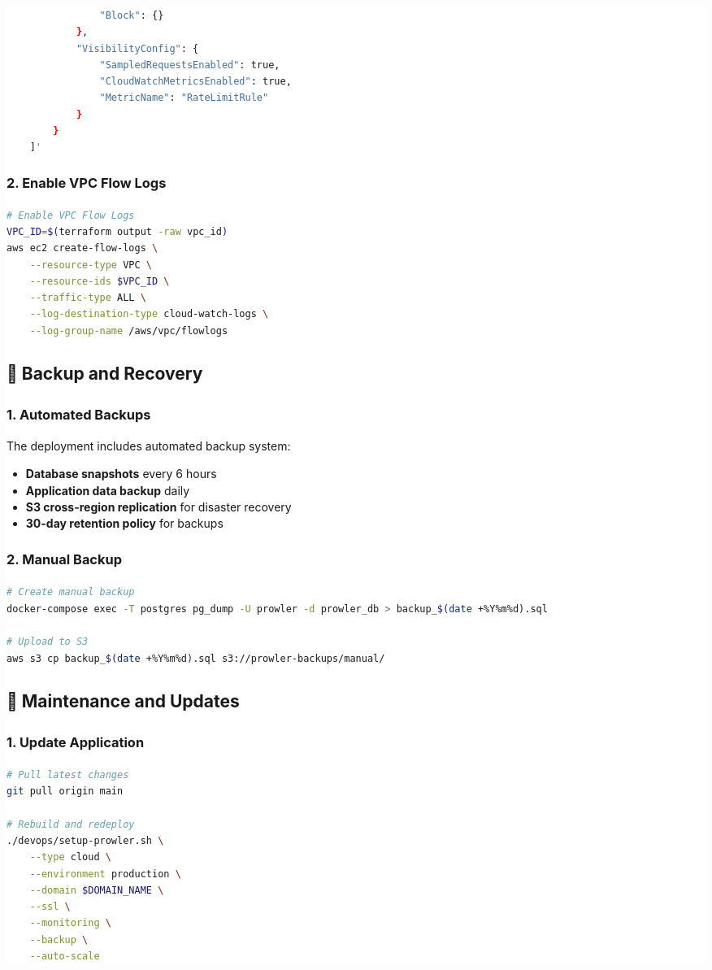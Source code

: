```bash
                "Block": {}
            },
            "VisibilityConfig": {
                "SampledRequestsEnabled": true,
                "CloudWatchMetricsEnabled": true,
                "MetricName": "RateLimitRule"
            }
        }
    ]'
```

### 2. Enable VPC Flow Logs

```bash
# Enable VPC Flow Logs
VPC_ID=$(terraform output -raw vpc_id)
aws ec2 create-flow-logs \
    --resource-type VPC \
    --resource-ids $VPC_ID \
    --traffic-type ALL \
    --log-destination-type cloud-watch-logs \
    --log-group-name /aws/vpc/flowlogs
```

## 🔄 Backup and Recovery

### 1. Automated Backups

The deployment includes automated backup system:
- **Database snapshots** every 6 hours
- **Application data backup** daily
- **S3 cross-region replication** for disaster recovery
- **30-day retention policy** for backups

### 2. Manual Backup

```bash
# Create manual backup
docker-compose exec -T postgres pg_dump -U prowler -d prowler_db > backup_$(date +%Y%m%d).sql

# Upload to S3
aws s3 cp backup_$(date +%Y%m%d).sql s3://prowler-backups/manual/
```

## 🔧 Maintenance and Updates

### 1. Update Application

```bash
# Pull latest changes
git pull origin main

# Rebuild and redeploy
./devops/setup-prowler.sh \
    --type cloud \
    --environment production \
    --domain $DOMAIN_NAME \
    --ssl \
    --monitoring \
    --backup \
    --auto-scale
```
